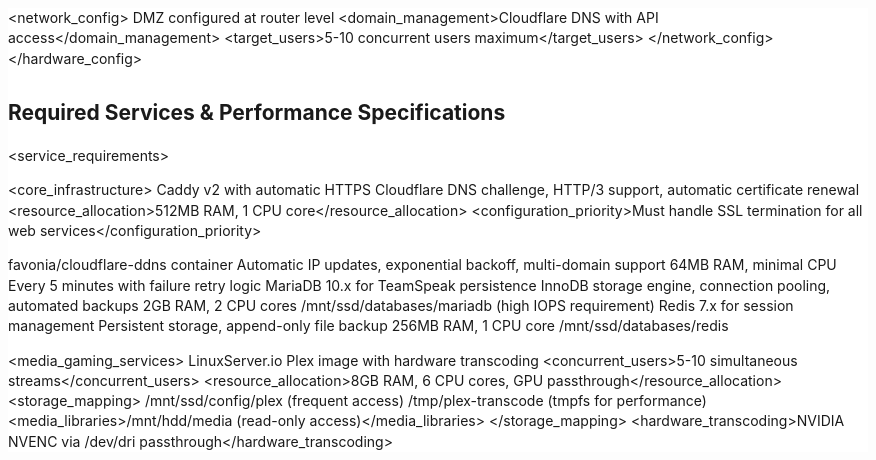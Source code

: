 <network_config>
  <setup>DMZ configured at router level</setup>
  <domain_management>Cloudflare DNS with API access</domain_management>
  <target_users>5-10 concurrent users maximum</target_users>
</network_config>
</hardware_config>

## Required Services & Performance Specifications

<service_requirements>

<core_infrastructure>
<service name="reverse_proxy">
  <technology>Caddy v2 with automatic HTTPS</technology>
  <features>Cloudflare DNS challenge, HTTP/3 support, automatic certificate renewal</features>
  <resource_allocation>512MB RAM, 1 CPU core</resource_allocation>
  <configuration_priority>Must handle SSL termination for all web services</configuration_priority>
</service>

<service name="dynamic_dns">
  <technology>favonia/cloudflare-ddns container</technology>
  <features>Automatic IP updates, exponential backoff, multi-domain support</features>
  <resource_allocation>64MB RAM, minimal CPU</resource_allocation>
  <update_frequency>Every 5 minutes with failure retry logic</update_frequency>
</service>

<service name="database_primary">
  <technology>MariaDB 10.x for TeamSpeak persistence</technology>
  <features>InnoDB storage engine, connection pooling, automated backups</features>
  <resource_allocation>2GB RAM, 2 CPU cores</resource_allocation>
  <storage_location>/mnt/ssd/databases/mariadb (high IOPS requirement)</storage_location>
</service>

<service name="cache_layer">
  <technology>Redis 7.x for session management</technology>
  <features>Persistent storage, append-only file backup</features>
  <resource_allocation>256MB RAM, 1 CPU core</resource_allocation>
  <storage_location>/mnt/ssd/databases/redis</storage_location>
</service>
</core_infrastructure>

<media_gaming_services>
<service name="plex_media_server">
  <technology>LinuxServer.io Plex image with hardware transcoding</technology>
  <concurrent_users>5-10 simultaneous streams</concurrent_users>
  <resource_allocation>8GB RAM, 6 CPU cores, GPU passthrough</resource_allocation>
  <storage_mapping>
    <metadata>/mnt/ssd/config/plex (frequent access)</metadata>
    <transcoding>/tmp/plex-transcode (tmpfs for performance)</transcoding>
    <media_libraries>/mnt/hdd/media (read-only access)</media_libraries>
  </storage_mapping>
  <hardware_transcoding>NVIDIA NVENC via /dev/dri passthrough</hardware_transcoding>
</service>
